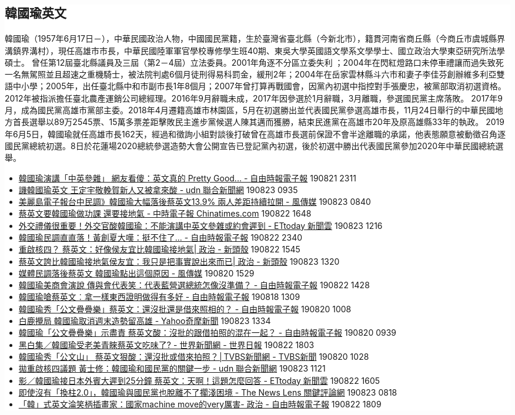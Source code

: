 ## 韓國瑜英文

韓國瑜（1957年6月17日－），中華民國政治人物，中國國民黨籍，生於臺灣省臺北縣（今新北市），籍貫河南省商丘縣（今商丘市虞城縣界溝鎮界溝村），現任高雄市市長，中華民國陸軍軍官學校專修學生班40期、東吳大學英國語文學系文學學士、國立政治大學東亞研究所法學碩士。
曾任第12屆臺北縣議員及三屆（第2－4屆）立法委員。2001年角逐不分區立委失利
；2004年在閃紅燈路口未停車禮讓而過失致死一名無駕照並且超速之重機騎士，被法院判處6個月徒刑得易科罰金，緩刑2年；2004年在岳家雲林縣斗六市和妻子李佳芬創辦維多利亞雙語中小學；2005年，出任臺北縣中和市副市長1年8個月；2007年曾打算再戰國會，因黨內初選中指控對手張慶忠，被黨部取消初選資格。2012年被指派擔任臺北農產運銷公司總經理。2016年9月辭職未成，2017年因參選於1月辭職，3月離職，參選國民黨主席落敗。
2017年9月，成為國民黨高雄市黨部主委。2018年4月遷籍高雄市林園區，5月在初選勝出並代表國民黨參選高雄市長，11月24日舉行的中華民國地方首長選舉以89万2545票、15萬多票差距擊敗民主進步黨候選人陳其邁而獲勝，結束民進黨在高雄市20年及原高雄縣33年的執政。
2019年6月5日，韓國瑜就任高雄巿長162天，經過和徵詢小組對談後打破曾在高雄市長選前保證不會半途離職的承諾，他表態願意被動徵召角逐國民黨總統初選。8日於花蓮場2020總統參選造勢大會公開宣告已登記黨內初選，後於初選中勝出代表國民黨參加2020年中華民國總統選舉。


- [韓國瑜演講「中英參雜」 網友看傻：英文真的 Pretty Good... - 自由時報電子報](https://news.ltn.com.tw/news/politics/breakingnews/2891637 "韓國瑜演講「中英參雜」 網友看傻：英文真的 Pretty Good... - 自由時報電子報") 190821 2311
- [譏韓國瑜英文 王定宇敬輓賀新人又被拿來酸 - udn 聯合新聞網](https://udn.com/news/story/6656/4005310 "譏韓國瑜英文 王定宇敬輓賀新人又被拿來酸 - udn 聯合新聞網") 190823 0935
- [美麗島電子報台中民調》韓國瑜大幅落後蔡英文13.9% 兩人差距持續拉開 - 風傳媒](https://www.storm.mg/article/1622894 "美麗島電子報台中民調》韓國瑜大幅落後蔡英文13.9% 兩人差距持續拉開 - 風傳媒") 190823 0840
- [蔡英文要韓國瑜做功課 還要接地氣 - 中時電子報 Chinatimes.com](https://www.chinatimes.com/realtimenews/20190822003348-260407 "蔡英文要韓國瑜做功課 還要接地氣 - 中時電子報 Chinatimes.com") 190822 1648
- [外交禮儀很重要！外交官酸韓國瑜：不能演講中英文參雜或約會遲到 - ETtoday 新聞雲](https://www.ettoday.net/news/20190823/1519578.htm "外交禮儀很重要！外交官酸韓國瑜：不能演講中英文參雜或約會遲到 - ETtoday 新聞雲") 190823 1216
- [韓國瑜民調直直落！黃創夏大嘆：挺不住了... - 自由時報電子報](https://news.ltn.com.tw/news/politics/breakingnews/2892829 "韓國瑜民調直直落！黃創夏大嘆：挺不住了... - 自由時報電子報") 190822 2340
- [重啟核四？ 蔡英文：好像侯友宜比韓國瑜接地氣| 政治 - 新頭殼](https://newtalk.tw/news/view/2019-08-22/289223 "重啟核四？ 蔡英文：好像侯友宜比韓國瑜接地氣| 政治 - 新頭殼") 190822 1545
- [蔡英文誇比韓國瑜接地氣侯友宜：我只是把事實說出來而已| 政治 - 新頭殼](https://newtalk.tw/news/view/2019-08-23/289617 "蔡英文誇比韓國瑜接地氣侯友宜：我只是把事實說出來而已| 政治 - 新頭殼") 190823 1320
- [媒體民調落後蔡英文 韓國瑜點出這個原因 - 風傳媒](https://www.storm.mg/article/1613616 "媒體民調落後蔡英文 韓國瑜點出這個原因 - 風傳媒") 190820 1529
- [韓國瑜美商會演說 傳與會代表笑：代表藍營選總統怎像沒準備？ - 自由時報電子報](https://news.ltn.com.tw/news/politics/breakingnews/2892551 "韓國瑜美商會演說 傳與會代表笑：代表藍營選總統怎像沒準備？ - 自由時報電子報") 190822 1428
- [韓國瑜嗆蔡英文︰拿一樣東西證明做得有多好 - 自由時報電子報](https://news.ltn.com.tw/news/politics/breakingnews/2888206 "韓國瑜嗆蔡英文︰拿一樣東西證明做得有多好 - 自由時報電子報") 190818 1309
- [韓國瑜秀「公文疊疊樂」蔡英文：還沒批還是借來照相的？ - 自由時報電子報](https://news.ltn.com.tw/news/politics/breakingnews/2889786 "韓國瑜秀「公文疊疊樂」蔡英文：還沒批還是借來照相的？ - 自由時報電子報") 190820 1008
- [白鹿攪局 韓國瑜取消週末造勢留高雄 - Yahoo奇摩新聞](https://tw.news.yahoo.com/video/%E7%99%BD%E9%B9%BF%E6%94%AA%E5%B1%80-%E9%9F%93%E5%9C%8B%E7%91%9C%E5%8F%96%E6%B6%88%E9%80%B1%E6%9C%AB%E9%80%A0%E5%8B%A2%E7%95%99%E9%AB%98%E9%9B%84-051400001.html "白鹿攪局 韓國瑜取消週末造勢留高雄 - Yahoo奇摩新聞") 190823 1334
- [韓國瑜「公文疊疊樂」示盡責 蔡英文酸：沒批的跟借拍照的混在一起？ - 自由時報電子報](https://news.ltn.com.tw/news/politics/breakingnews/2889756 "韓國瑜「公文疊疊樂」示盡責 蔡英文酸：沒批的跟借拍照的混在一起？ - 自由時報電子報") 190820 0939
- [黑白集／韓國瑜受老美青睞蔡英文吃味了? - 世界新聞網 - 世界日報](https://www.worldjournal.com/6462910/article-%E9%BB%91%E7%99%BD%E9%9B%86%EF%BC%8F%E9%9F%93%E5%9C%8B%E7%91%9C%E5%8F%97%E8%80%81%E7%BE%8E%E9%9D%92%E7%9D%9E-%E8%94%A1%E8%8B%B1%E6%96%87%E5%90%83%E5%91%B3%E4%BA%86/ "黑白集／韓國瑜受老美青睞蔡英文吃味了? - 世界新聞網 - 世界日報") 190822 1803
- [韓國瑜秀「公文山」 蔡英文狠酸：還沒批或借來拍照？│TVBS新聞網 - TVBS新聞](https://news.tvbs.com.tw/politics/1186555 "韓國瑜秀「公文山」 蔡英文狠酸：還沒批或借來拍照？│TVBS新聞網 - TVBS新聞") 190820 1028
- [拋重啟核四議題 黃士修：韓國瑜和國民黨的關鍵一步 - udn 聯合新聞網](https://udn.com/news/story/6656/4005498 "拋重啟核四議題 黃士修：韓國瑜和國民黨的關鍵一步 - udn 聯合新聞網") 190823 1121
- [影／韓國瑜接日本外賓大遲到25分鐘 蔡英文：天啊！這題怎麼回答 - ETtoday 新聞雲](https://www.ettoday.net/news/20190822/1518902.htm "影／韓國瑜接日本外賓大遲到25分鐘 蔡英文：天啊！這題怎麼回答 - ETtoday 新聞雲") 190822 1605
- [即使沒有「換柱2.0」，韓國瑜與國民黨也脫離不了擱淺困境 - The News Lens 關鍵評論網](https://www.thenewslens.com/article/123813 "即使沒有「換柱2.0」，韓國瑜與國民黨也脫離不了擱淺困境 - The News Lens 關鍵評論網") 190823 0818
- [「韓」式英文淪笑柄插畫家：國家machine move的very厲害- 政治 - 自由時報電子報](https://news.ltn.com.tw/news/politics/breakingnews/2892887 "「韓」式英文淪笑柄插畫家：國家machine move的very厲害- 政治 - 自由時報電子報") 190822 1809
